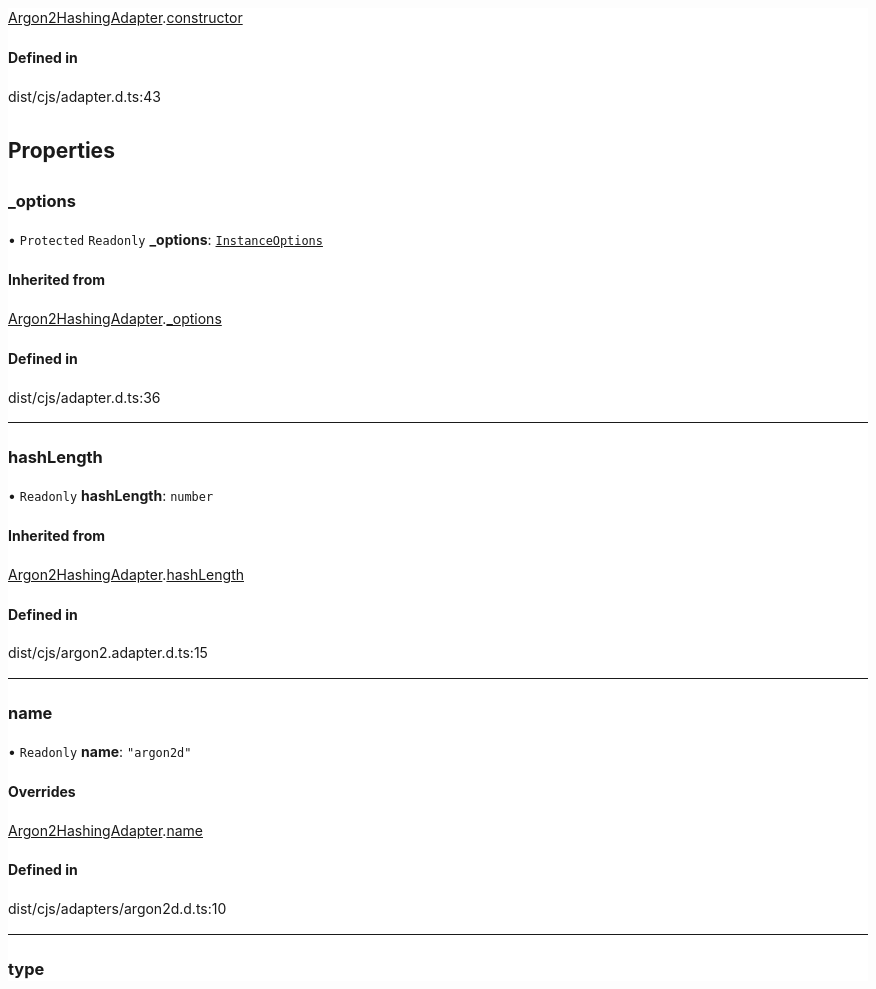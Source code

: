 [Argon2HashingAdapter](argon2d._internal_.Argon2HashingAdapter.md).[constructor](argon2d._internal_.Argon2HashingAdapter.md#constructor)

#### Defined in

dist/cjs/adapter.d.ts:43

## Properties

### \_options

• `Protected` `Readonly` **\_options**: [`InstanceOptions`](../interfaces/index.InstanceOptions.md)

#### Inherited from

[Argon2HashingAdapter](argon2d._internal_.Argon2HashingAdapter.md).[_options](argon2d._internal_.Argon2HashingAdapter.md#_options)

#### Defined in

dist/cjs/adapter.d.ts:36

___

### hashLength

• `Readonly` **hashLength**: `number`

#### Inherited from

[Argon2HashingAdapter](argon2d._internal_.Argon2HashingAdapter.md).[hashLength](argon2d._internal_.Argon2HashingAdapter.md#hashlength)

#### Defined in

dist/cjs/argon2.adapter.d.ts:15

___

### name

• `Readonly` **name**: ``"argon2d"``

#### Overrides

[Argon2HashingAdapter](argon2d._internal_.Argon2HashingAdapter.md).[name](argon2d._internal_.Argon2HashingAdapter.md#name)

#### Defined in

dist/cjs/adapters/argon2d.d.ts:10

___

### type
